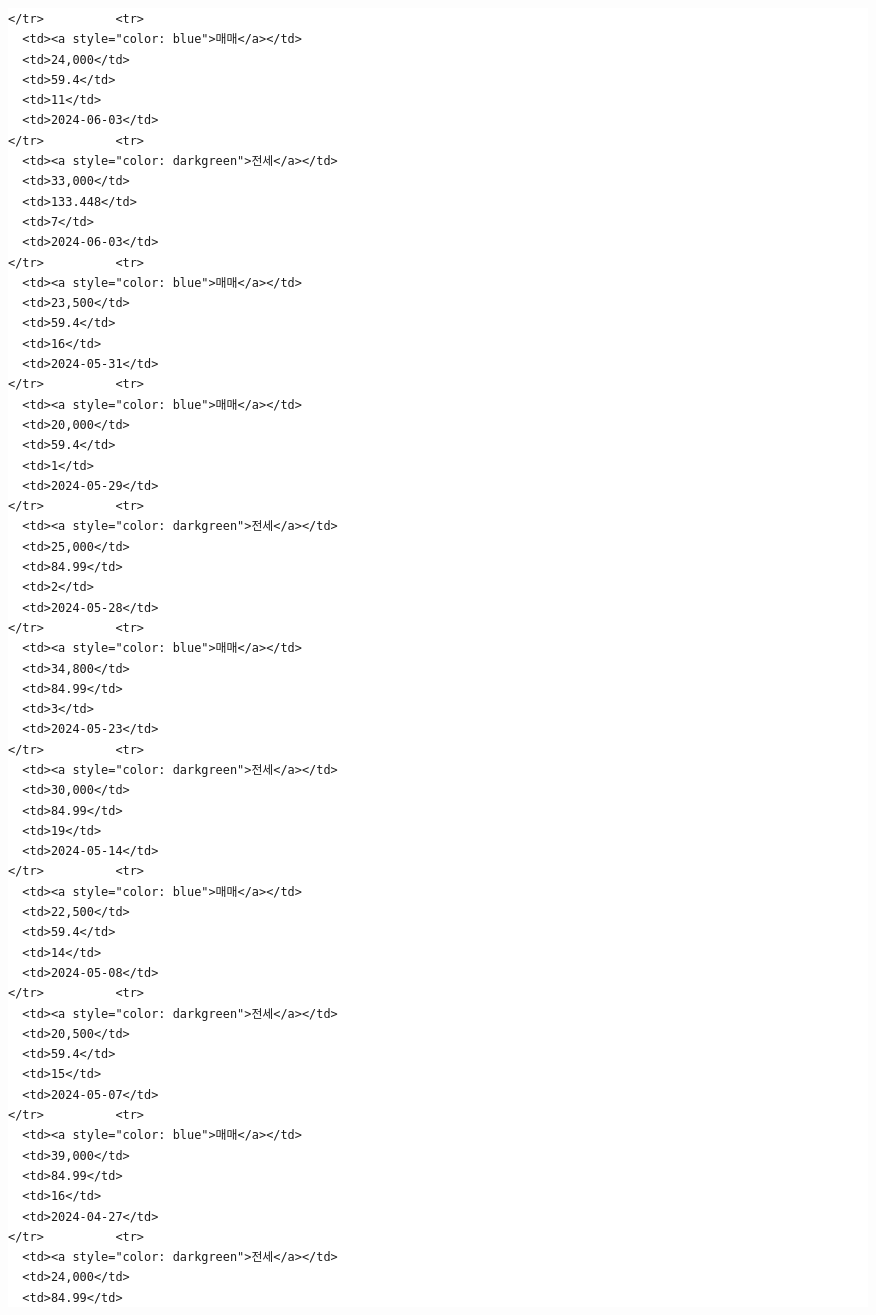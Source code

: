    </tr>          <tr>
      <td><a style="color: blue">매매</a></td>
      <td>24,000</td>
      <td>59.4</td>
      <td>11</td>
      <td>2024-06-03</td>
    </tr>          <tr>
      <td><a style="color: darkgreen">전세</a></td>
      <td>33,000</td>
      <td>133.448</td>
      <td>7</td>
      <td>2024-06-03</td>
    </tr>          <tr>
      <td><a style="color: blue">매매</a></td>
      <td>23,500</td>
      <td>59.4</td>
      <td>16</td>
      <td>2024-05-31</td>
    </tr>          <tr>
      <td><a style="color: blue">매매</a></td>
      <td>20,000</td>
      <td>59.4</td>
      <td>1</td>
      <td>2024-05-29</td>
    </tr>          <tr>
      <td><a style="color: darkgreen">전세</a></td>
      <td>25,000</td>
      <td>84.99</td>
      <td>2</td>
      <td>2024-05-28</td>
    </tr>          <tr>
      <td><a style="color: blue">매매</a></td>
      <td>34,800</td>
      <td>84.99</td>
      <td>3</td>
      <td>2024-05-23</td>
    </tr>          <tr>
      <td><a style="color: darkgreen">전세</a></td>
      <td>30,000</td>
      <td>84.99</td>
      <td>19</td>
      <td>2024-05-14</td>
    </tr>          <tr>
      <td><a style="color: blue">매매</a></td>
      <td>22,500</td>
      <td>59.4</td>
      <td>14</td>
      <td>2024-05-08</td>
    </tr>          <tr>
      <td><a style="color: darkgreen">전세</a></td>
      <td>20,500</td>
      <td>59.4</td>
      <td>15</td>
      <td>2024-05-07</td>
    </tr>          <tr>
      <td><a style="color: blue">매매</a></td>
      <td>39,000</td>
      <td>84.99</td>
      <td>16</td>
      <td>2024-04-27</td>
    </tr>          <tr>
      <td><a style="color: darkgreen">전세</a></td>
      <td>24,000</td>
      <td>84.99</td>